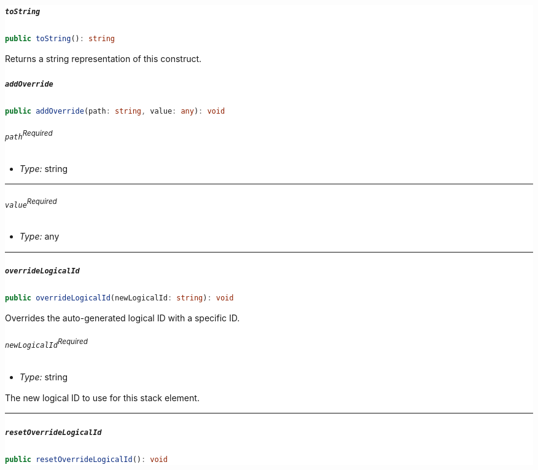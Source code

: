 
##### `toString` <a name="toString" id="@cdktf/provider-azuread.dataAzureadGroups.DataAzureadGroups.toString"></a>

```typescript
public toString(): string
```

Returns a string representation of this construct.

##### `addOverride` <a name="addOverride" id="@cdktf/provider-azuread.dataAzureadGroups.DataAzureadGroups.addOverride"></a>

```typescript
public addOverride(path: string, value: any): void
```

###### `path`<sup>Required</sup> <a name="path" id="@cdktf/provider-azuread.dataAzureadGroups.DataAzureadGroups.addOverride.parameter.path"></a>

- *Type:* string

---

###### `value`<sup>Required</sup> <a name="value" id="@cdktf/provider-azuread.dataAzureadGroups.DataAzureadGroups.addOverride.parameter.value"></a>

- *Type:* any

---

##### `overrideLogicalId` <a name="overrideLogicalId" id="@cdktf/provider-azuread.dataAzureadGroups.DataAzureadGroups.overrideLogicalId"></a>

```typescript
public overrideLogicalId(newLogicalId: string): void
```

Overrides the auto-generated logical ID with a specific ID.

###### `newLogicalId`<sup>Required</sup> <a name="newLogicalId" id="@cdktf/provider-azuread.dataAzureadGroups.DataAzureadGroups.overrideLogicalId.parameter.newLogicalId"></a>

- *Type:* string

The new logical ID to use for this stack element.

---

##### `resetOverrideLogicalId` <a name="resetOverrideLogicalId" id="@cdktf/provider-azuread.dataAzureadGroups.DataAzureadGroups.resetOverrideLogicalId"></a>

```typescript
public resetOverrideLogicalId(): void
```
